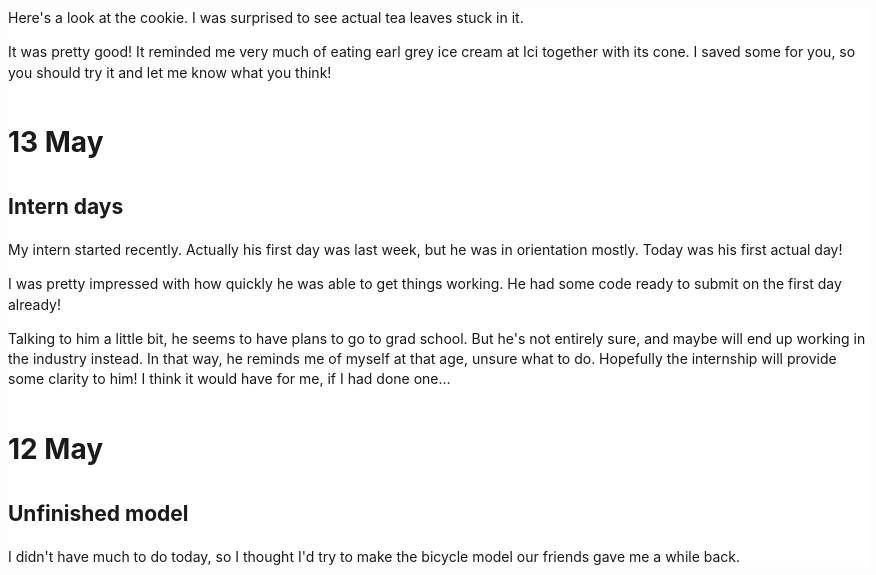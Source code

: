 Here's a look at the cookie. I was surprised to see actual tea leaves stuck in it.

It was pretty good! It reminded me very much of eating earl grey ice cream at Ici together with its cone. I saved some for you, so you should try it and let me know what you think!

# 13 May
## Intern days

My intern started recently. Actually his first day was last week, but he was in orientation mostly. Today was his first actual day!

I was pretty impressed with how quickly he was able to get things working. He had some code ready to submit on the first day already!

Talking to him a little bit, he seems to have plans to go to grad school. But he's not entirely sure, and maybe will end up working in the industry instead. In that way, he reminds me of myself at that age, unsure what to do. Hopefully the internship will provide some clarity to him! I think it would have for me, if I had done one...

# 12 May
## Unfinished model

I didn't have much to do today, so I thought I'd try to make the bicycle model our friends gave me a while back.
